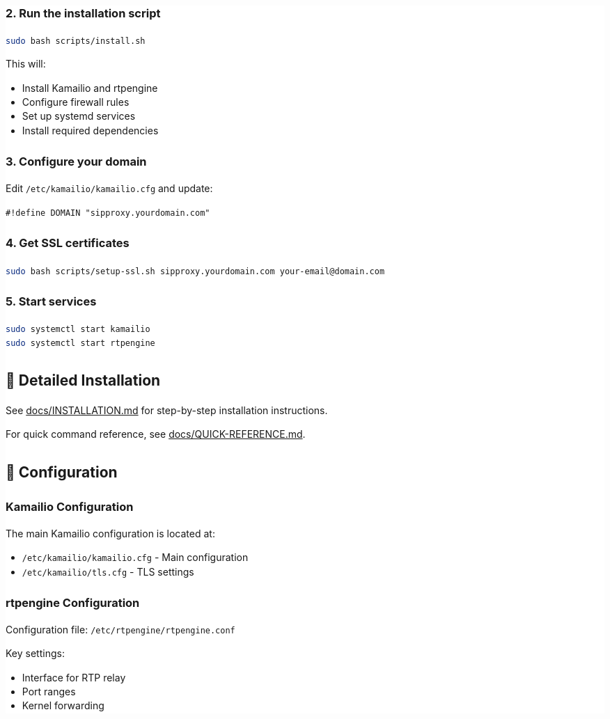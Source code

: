 ### 2. Run the installation script

```bash
sudo bash scripts/install.sh
```

This will:
- Install Kamailio and rtpengine
- Configure firewall rules
- Set up systemd services
- Install required dependencies

### 3. Configure your domain

Edit `/etc/kamailio/kamailio.cfg` and update:

```
#!define DOMAIN "sipproxy.yourdomain.com"
```

### 4. Get SSL certificates

```bash
sudo bash scripts/setup-ssl.sh sipproxy.yourdomain.com your-email@domain.com
```

### 5. Start services

```bash
sudo systemctl start kamailio
sudo systemctl start rtpengine
```

## 📖 Detailed Installation

See [docs/INSTALLATION.md](docs/INSTALLATION.md) for step-by-step installation instructions.

For quick command reference, see [docs/QUICK-REFERENCE.md](docs/QUICK-REFERENCE.md).

## 🔧 Configuration

### Kamailio Configuration

The main Kamailio configuration is located at:
- `/etc/kamailio/kamailio.cfg` - Main configuration
- `/etc/kamailio/tls.cfg` - TLS settings

### rtpengine Configuration

Configuration file: `/etc/rtpengine/rtpengine.conf`

Key settings:
- Interface for RTP relay
- Port ranges
- Kernel forwarding
